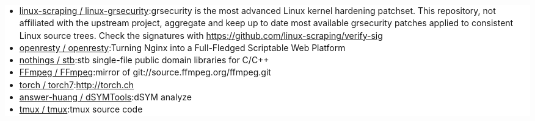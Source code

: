 * [linux-scraping / linux-grsecurity](https://github.com/linux-scraping/linux-grsecurity):grsecurity is the most advanced Linux kernel hardening patchset. This repository, not affiliated with the upstream project, aggregate and keep up to date most available grsecurity patches applied to consistent Linux source trees. Check the signatures with https://github.com/linux-scraping/verify-sig
* [openresty / openresty](https://github.com/openresty/openresty):Turning Nginx into a Full-Fledged Scriptable Web Platform
* [nothings / stb](https://github.com/nothings/stb):stb single-file public domain libraries for C/C++
* [FFmpeg / FFmpeg](https://github.com/FFmpeg/FFmpeg):mirror of git://source.ffmpeg.org/ffmpeg.git
* [torch / torch7](https://github.com/torch/torch7):http://torch.ch
* [answer-huang / dSYMTools](https://github.com/answer-huang/dSYMTools):dSYM analyze
* [tmux / tmux](https://github.com/tmux/tmux):tmux source code
